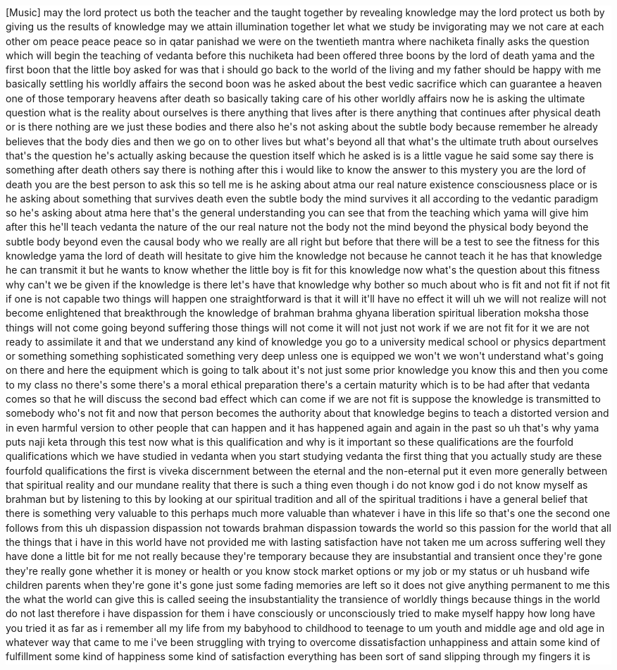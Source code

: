 [Music] may the lord protect us both the teacher and the taught together by revealing knowledge may the lord protect us both by giving us the results of knowledge may we attain illumination together let what we study be invigorating may we not care at each other om peace peace peace so in qatar panishad we were on the twentieth mantra where nachiketa finally asks the question which will begin the teaching of vedanta before this nuchiketa had been offered three boons by the lord of death yama and the first boon that the little boy asked for was that i should go back to the world of the living and my father should be happy with me basically settling his worldly affairs the second boon was he asked about the best vedic sacrifice which can guarantee a heaven one of those temporary heavens after death so basically taking care of his other worldly affairs now he is asking the ultimate question what is the reality about ourselves is there anything that lives after is there anything that continues after physical death or is there nothing are we just these bodies and there also he's not asking about the subtle body because remember he already believes that the body dies and then we go on to other lives but what's beyond all that what's the ultimate truth about ourselves that's the question he's actually asking because the question itself which he asked is is a little vague he said some say there is something after death others say there is nothing after this i would like to know the answer to this mystery you are the lord of death you are the best person to ask this so tell me is he asking about atma our real nature existence consciousness place or is he asking about something that survives death even the subtle body the mind survives it all according to the vedantic paradigm so he's asking about atma here that's the general understanding you can see that from the teaching which yama will give him after this he'll teach vedanta the nature of the our real nature not the body not the mind beyond the physical body beyond the subtle body beyond even the causal body who we really are all right but before that there will be a test to see the fitness for this knowledge yama the lord of death will hesitate to give him the knowledge not because he cannot teach it he has that knowledge he can transmit it but he wants to know whether the little boy is fit for this knowledge now what's the question about this fitness why can't we be given if the knowledge is there let's have that knowledge why bother so much about who is fit and not fit if not fit if one is not capable two things will happen one straightforward is that it will it'll have no effect it will uh we will not realize will not become enlightened that breakthrough the knowledge of brahman brahma ghyana liberation spiritual liberation moksha those things will not come going beyond suffering those things will not come it will not just not work if we are not fit for it we are not ready to assimilate it and that we understand any kind of knowledge you go to a university medical school or physics department or something something sophisticated something very deep unless one is equipped we won't we won't understand what's going on there and here the equipment which is going to talk about it's not just some prior knowledge you know this and then you come to my class no there's some there's a moral ethical preparation there's a certain maturity which is to be had after that vedanta comes so that he will discuss the second bad effect which can come if we are not fit is suppose the knowledge is transmitted to somebody who's not fit and now that person becomes the authority about that knowledge begins to teach a distorted version and in even harmful version to other people that can happen and it has happened again and again in the past so uh that's why yama puts naji keta through this test now what is this qualification and why is it important so these qualifications are the fourfold qualifications which we have studied in vedanta when you start studying vedanta the first thing that you actually study are these fourfold qualifications the first is viveka discernment between the eternal and the non-eternal put it even more generally between that spiritual reality and our mundane reality that there is such a thing even though i do not know god i do not know myself as brahman but by listening to this by looking at our spiritual tradition and all of the spiritual traditions i have a general belief that there is something very valuable to this perhaps much more valuable than whatever i have in this life so that's one the second one follows from this uh dispassion dispassion not towards brahman dispassion towards the world so this passion for the world that all the things that i have in this world have not provided me with lasting satisfaction have not taken me um across suffering well they have done a little bit for me not really because they're temporary because they are insubstantial and transient once they're gone they're really gone whether it is money or health or you know stock market options or my job or my status or uh husband wife children parents when they're gone it's gone just some fading memories are left so it does not give anything permanent to me this the what the world can give this is called seeing the insubstantiality the transience of worldly things because things in the world do not last therefore i have dispassion for them i have consciously or unconsciously tried to make myself happy how long have you tried it as far as i remember all my life from my babyhood to childhood to teenage to um youth and middle age and old age in whatever way that came to me i've been struggling with trying to overcome dissatisfaction unhappiness and attain some kind of fulfillment some kind of happiness some kind of satisfaction everything has been sort of sand slipping through my fingers it is